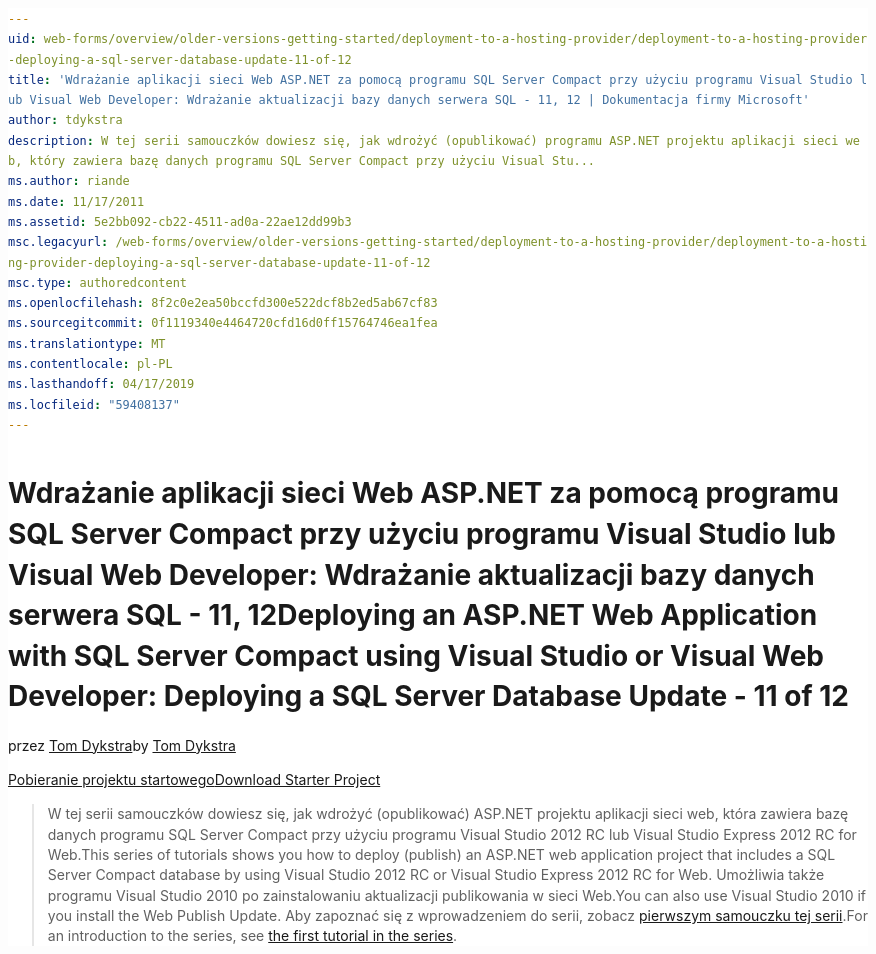 ```yaml
---
uid: web-forms/overview/older-versions-getting-started/deployment-to-a-hosting-provider/deployment-to-a-hosting-provider-deploying-a-sql-server-database-update-11-of-12
title: 'Wdrażanie aplikacji sieci Web ASP.NET za pomocą programu SQL Server Compact przy użyciu programu Visual Studio lub Visual Web Developer: Wdrażanie aktualizacji bazy danych serwera SQL - 11, 12 | Dokumentacja firmy Microsoft'
author: tdykstra
description: W tej serii samouczków dowiesz się, jak wdrożyć (opublikować) programu ASP.NET projektu aplikacji sieci web, który zawiera bazę danych programu SQL Server Compact przy użyciu Visual Stu...
ms.author: riande
ms.date: 11/17/2011
ms.assetid: 5e2bb092-cb22-4511-ad0a-22ae12dd99b3
msc.legacyurl: /web-forms/overview/older-versions-getting-started/deployment-to-a-hosting-provider/deployment-to-a-hosting-provider-deploying-a-sql-server-database-update-11-of-12
msc.type: authoredcontent
ms.openlocfilehash: 8f2c0e2ea50bccfd300e522dcf8b2ed5ab67cf83
ms.sourcegitcommit: 0f1119340e4464720cfd16d0ff15764746ea1fea
ms.translationtype: MT
ms.contentlocale: pl-PL
ms.lasthandoff: 04/17/2019
ms.locfileid: "59408137"
---
```

# <a name="deploying-an-aspnet-web-application-with-sql-server-compact-using-visual-studio-or-visual-web-developer-deploying-a-sql-server-database-update---11-of-12"></a><span data-ttu-id="a5d5b-103">Wdrażanie aplikacji sieci Web ASP.NET za pomocą programu SQL Server Compact przy użyciu programu Visual Studio lub Visual Web Developer: Wdrażanie aktualizacji bazy danych serwera SQL - 11, 12</span><span class="sxs-lookup"><span data-stu-id="a5d5b-103">Deploying an ASP.NET Web Application with SQL Server Compact using Visual Studio or Visual Web Developer: Deploying a SQL Server Database Update - 11 of 12</span></span>

<span data-ttu-id="a5d5b-104">przez [Tom Dykstra](https://github.com/tdykstra)</span><span class="sxs-lookup"><span data-stu-id="a5d5b-104">by [Tom Dykstra](https://github.com/tdykstra)</span></span>

[<span data-ttu-id="a5d5b-105">Pobieranie projektu startowego</span><span class="sxs-lookup"><span data-stu-id="a5d5b-105">Download Starter Project</span></span>](http://code.msdn.microsoft.com/Deploying-an-ASPNET-Web-4e31366b)

> <span data-ttu-id="a5d5b-106">W tej serii samouczków dowiesz się, jak wdrożyć (opublikować) ASP.NET projektu aplikacji sieci web, która zawiera bazę danych programu SQL Server Compact przy użyciu programu Visual Studio 2012 RC lub Visual Studio Express 2012 RC for Web.</span><span class="sxs-lookup"><span data-stu-id="a5d5b-106">This series of tutorials shows you how to deploy (publish) an ASP.NET web application project that includes a SQL Server Compact database by using Visual Studio 2012 RC or Visual Studio Express 2012 RC for Web.</span></span> <span data-ttu-id="a5d5b-107">Umożliwia także programu Visual Studio 2010 po zainstalowaniu aktualizacji publikowania w sieci Web.</span><span class="sxs-lookup"><span data-stu-id="a5d5b-107">You can also use Visual Studio 2010 if you install the Web Publish Update.</span></span> <span data-ttu-id="a5d5b-108">Aby zapoznać się z wprowadzeniem do serii, zobacz [pierwszym samouczku tej serii](deployment-to-a-hosting-provider-introduction-1-of-12.md).</span><span class="sxs-lookup"><span data-stu-id="a5d5b-108">For an introduction to the series, see [the first tutorial in the series](deployment-to-a-hosting-provider-introduction-1-of-12.md).</span></span>
> 